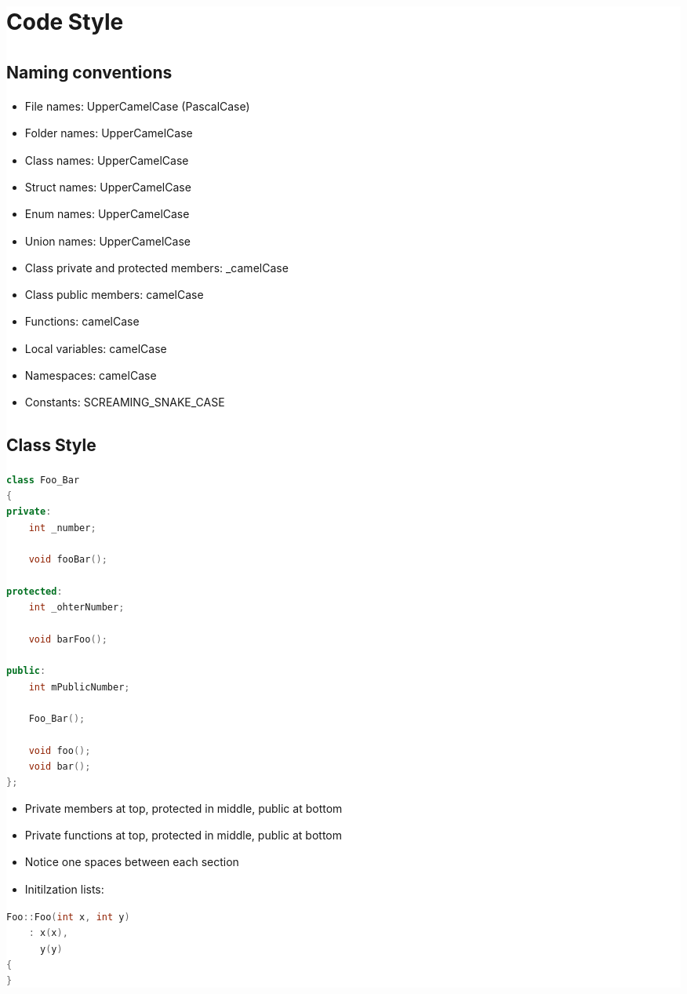 # Code Style

## Naming conventions

- File names: UpperCamelCase (PascalCase)
- Folder names: UpperCamelCase

- Class names: UpperCamelCase
- Struct names: UpperCamelCase
- Enum names: UpperCamelCase
- Union names: UpperCamelCase
- Class private and protected members: _camelCase
- Class public members: camelCase

- Functions: camelCase
- Local variables: camelCase

- Namespaces: camelCase

- Constants: SCREAMING_SNAKE_CASE

## Class Style

```C++
class Foo_Bar
{
private:
    int _number;

    void fooBar();

protected:
    int _ohterNumber;

    void barFoo();

public:
    int mPublicNumber;

    Foo_Bar();

    void foo();
    void bar();
};
```

- Private members at top, protected in middle, public at bottom
- Private functions at top, protected in middle, public at bottom
- Notice one spaces between each section

- Initilzation lists:

```C++
Foo::Foo(int x, int y)
    : x(x),
      y(y) 
{
}
```
